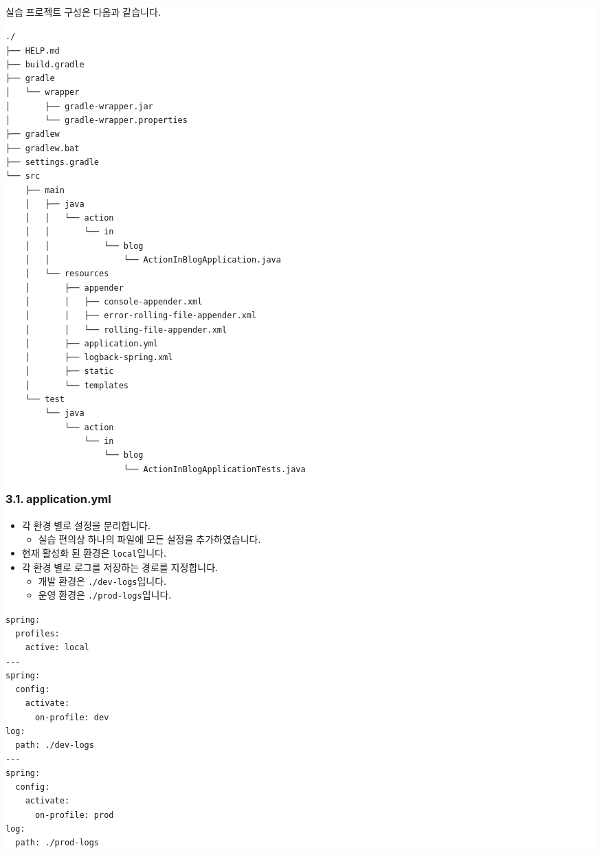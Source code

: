 실습 프로젝트 구성은 다음과 같습니다.

```
./
├── HELP.md
├── build.gradle
├── gradle
│   └── wrapper
│       ├── gradle-wrapper.jar
│       └── gradle-wrapper.properties
├── gradlew
├── gradlew.bat
├── settings.gradle
└── src
    ├── main
    │   ├── java
    │   │   └── action
    │   │       └── in
    │   │           └── blog
    │   │               └── ActionInBlogApplication.java
    │   └── resources
    │       ├── appender
    │       │   ├── console-appender.xml
    │       │   ├── error-rolling-file-appender.xml
    │       │   └── rolling-file-appender.xml
    │       ├── application.yml
    │       ├── logback-spring.xml
    │       ├── static
    │       └── templates
    └── test
        └── java
            └── action
                └── in
                    └── blog
                        └── ActionInBlogApplicationTests.java
```

### 3.1. application.yml

* 각 환경 별로 설정을 분리합니다.
    * 실습 편의상 하나의 파일에 모든 설정을 추가하였습니다. 
* 현재 활성화 된 환경은 `local`입니다.
* 각 환경 별로 로그를 저장하는 경로를 지정합니다.
    * 개발 환경은 `./dev-logs`입니다.
    * 운영 환경은 `./prod-logs`입니다.

```xml
spring:
  profiles:
    active: local
---
spring:
  config:
    activate:
      on-profile: dev
log:
  path: ./dev-logs
---
spring:
  config:
    activate:
      on-profile: prod
log:
  path: ./prod-logs
```
